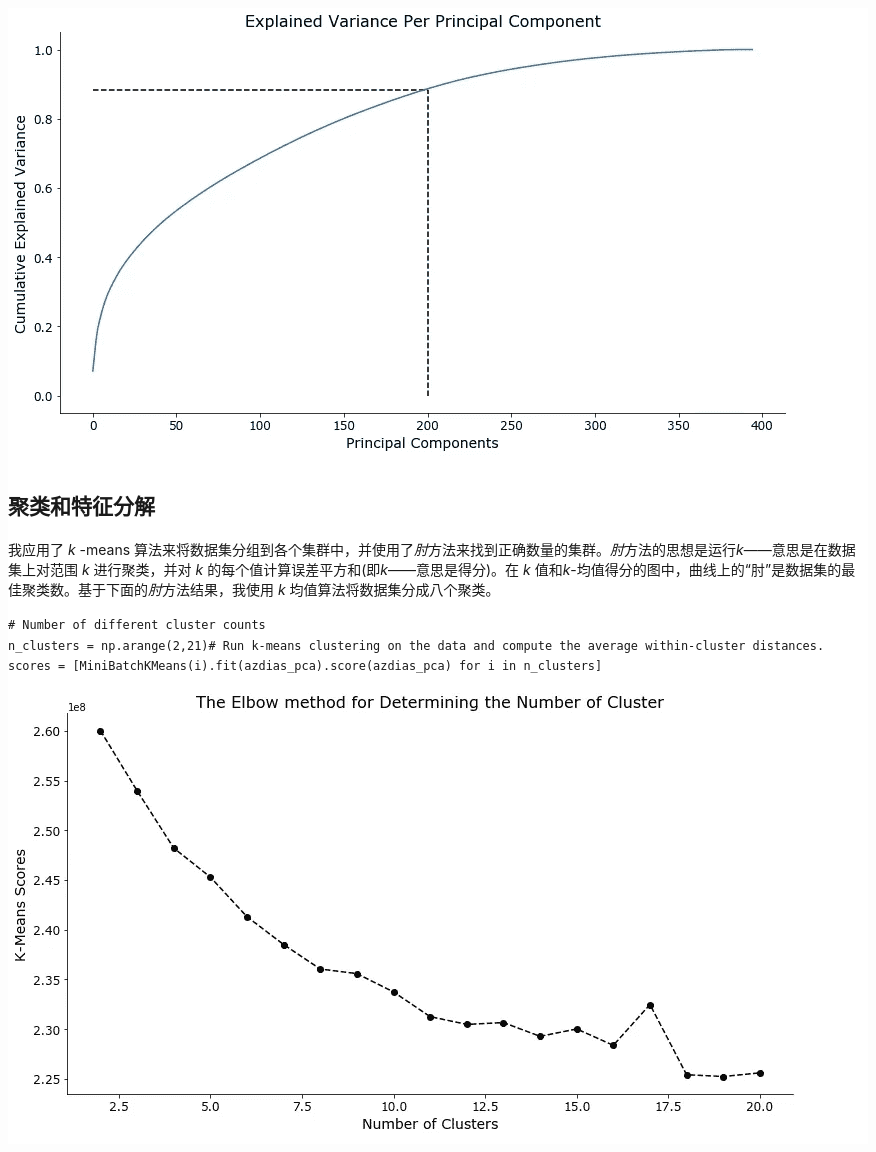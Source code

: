 ![](img/430f6b5dacfef5cca7b174ce11bf05a7.png)

## 聚类和特征分解

我应用了 *k* -means 算法来将数据集分组到各个集群中，并使用了*肘*方法来找到正确数量的集群。*肘*方法的思想是运行*k*——意思是在数据集上对范围 *k* 进行聚类，并对 *k* 的每个值计算误差平方和(即*k*——意思是得分)。在 *k* 值和*k*-均值得分的图中，曲线上的“肘”是数据集的最佳聚类数。基于下面的*肘*方法结果，我使用 *k* 均值算法将数据集分成八个聚类。

```
# Number of different cluster counts
n_clusters = np.arange(2,21)# Run k-means clustering on the data and compute the average within-cluster distances.
scores = [MiniBatchKMeans(i).fit(azdias_pca).score(azdias_pca) for i in n_clusters]
```

![](img/02b3d551d7be876481c896f83e18d69c.png)
